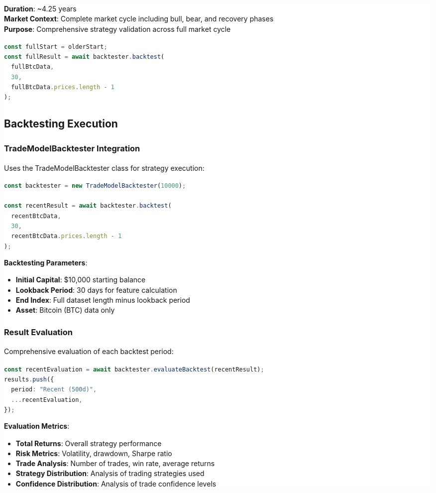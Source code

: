 **Duration**: ~4.25 years  
**Market Context**: Complete market cycle including bull, bear, and recovery phases  
**Purpose**: Comprehensive strategy validation across full market cycle

```typescript
const fullStart = olderStart;
const fullResult = await backtester.backtest(
  fullBtcData,
  30,
  fullBtcData.prices.length - 1
);
```

## Backtesting Execution

### TradeModelBacktester Integration

Uses the TradeModelBacktester class for strategy execution:

```typescript
const backtester = new TradeModelBacktester(10000);

const recentResult = await backtester.backtest(
  recentBtcData,
  30,
  recentBtcData.prices.length - 1
);
```

**Backtesting Parameters**:

- **Initial Capital**: $10,000 starting balance
- **Lookback Period**: 30 days for feature calculation
- **End Index**: Full dataset length minus lookback period
- **Asset**: Bitcoin (BTC) data only

### Result Evaluation

Comprehensive evaluation of each backtest period:

```typescript
const recentEvaluation = await backtester.evaluateBacktest(recentResult);
results.push({
  period: "Recent (500d)",
  ...recentEvaluation,
});
```

**Evaluation Metrics**:

- **Total Returns**: Overall strategy performance
- **Risk Metrics**: Volatility, drawdown, Sharpe ratio
- **Trade Analysis**: Number of trades, win rate, average returns
- **Strategy Distribution**: Analysis of trading strategies used
- **Confidence Distribution**: Analysis of trade confidence levels
